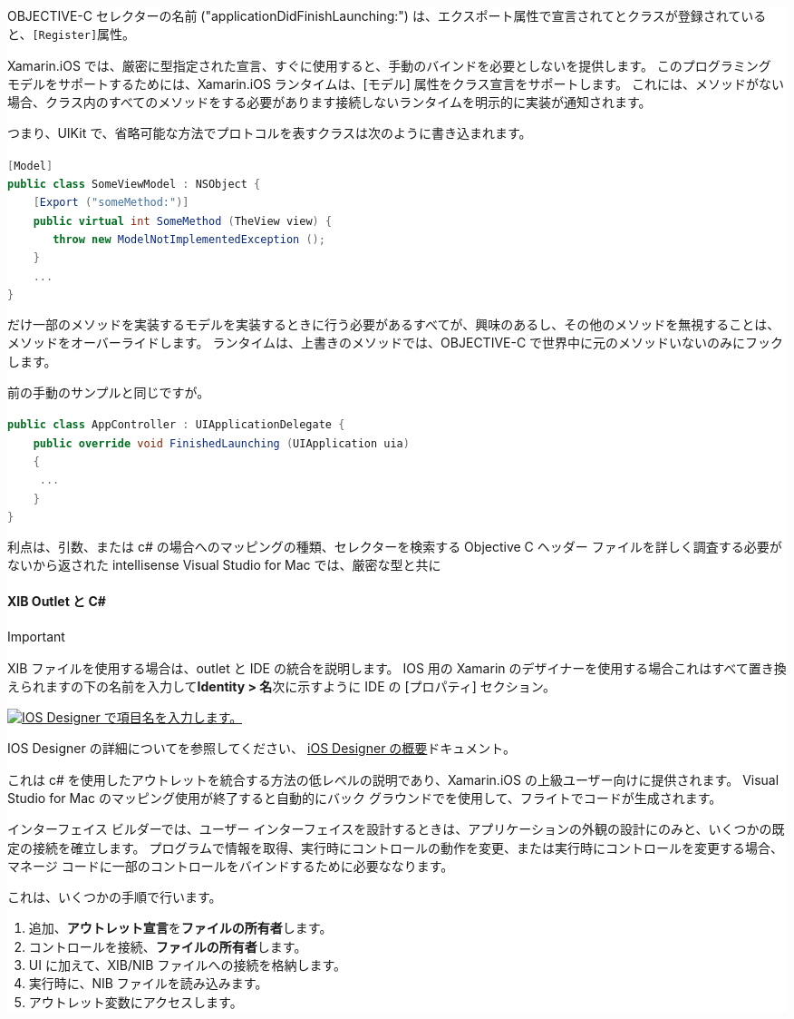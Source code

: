 OBJECTIVE-C セレクターの名前 ("applicationDidFinishLaunching:") は、エクスポート属性で宣言されてとクラスが登録されていると、`[Register]`属性。

Xamarin.iOS では、厳密に型指定された宣言、すぐに使用すると、手動のバインドを必要としないを提供します。 このプログラミング モデルをサポートするためには、Xamarin.iOS ランタイムは、[モデル] 属性をクラス宣言をサポートします。 これには、メソッドがない場合、クラス内のすべてのメソッドをする必要があります接続しないランタイムを明示的に実装が通知されます。

つまり、UIKit で、省略可能な方法でプロトコルを表すクラスは次のように書き込まれます。

```csharp
[Model]
public class SomeViewModel : NSObject {
    [Export ("someMethod:")]
    public virtual int SomeMethod (TheView view) {
       throw new ModelNotImplementedException ();
    }
    ...
}
```

だけ一部のメソッドを実装するモデルを実装するときに行う必要があるすべてが、興味のあるし、その他のメソッドを無視することは、メソッドをオーバーライドします。 ランタイムは、上書きのメソッドでは、OBJECTIVE-C で世界中に元のメソッドいないのみにフックします。

前の手動のサンプルと同じですが。

```csharp
public class AppController : UIApplicationDelegate {
    public override void FinishedLaunching (UIApplication uia)
    {
     ...
    }
}
```

利点は、引数、または c# の場合へのマッピングの種類、セレクターを検索する Objective C ヘッダー ファイルを詳しく調査する必要がないから返された intellisense Visual Studio for Mac では、厳密な型と共に


#### <a name="xib-outlets-and-c35"></a>XIB Outlet と C&#35;

> [!IMPORTANT]
> XIB ファイルを使用する場合は、outlet と IDE の統合を説明します。 IOS 用の Xamarin のデザイナーを使用する場合これはすべて置き換えられますの下の名前を入力して**Identity > 名**次に示すように IDE の [プロパティ] セクション。
>
> [![](images/designeroutlet.png "IOS Designer で項目名を入力します。")](images/designeroutlet.png#lightbox)
>
>IOS Designer の詳細についてを参照してください、 [iOS Designer の概要](~/ios/user-interface/designer/introduction.md#how-it-works)ドキュメント。

これは c# を使用したアウトレットを統合する方法の低レベルの説明であり、Xamarin.iOS の上級ユーザー向けに提供されます。 Visual Studio for Mac のマッピング使用が終了すると自動的にバック グラウンドでを使用して、フライトでコードが生成されます。

インターフェイス ビルダーでは、ユーザー インターフェイスを設計するときは、アプリケーションの外観の設計にのみと、いくつかの既定の接続を確立します。 プログラムで情報を取得、実行時にコントロールの動作を変更、または実行時にコントロールを変更する場合、マネージ コードに一部のコントロールをバインドするために必要ななります。

これは、いくつかの手順で行います。

1.  追加、**アウトレット宣言**を**ファイルの所有者**します。
1.  コントロールを接続、**ファイルの所有者**します。
1.  UI に加えて、XIB/NIB ファイルへの接続を格納します。
1.  実行時に、NIB ファイルを読み込みます。
1.  アウトレット変数にアクセスします。
